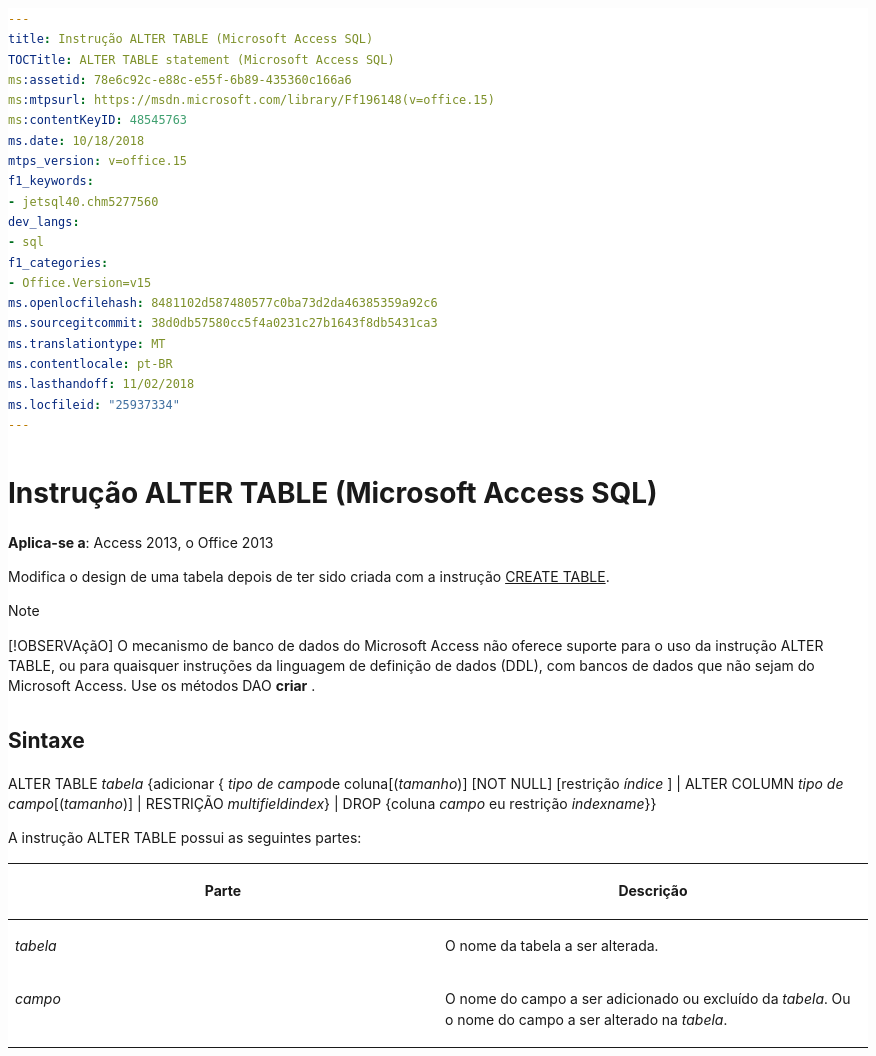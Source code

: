 ```yaml
---
title: Instrução ALTER TABLE (Microsoft Access SQL)
TOCTitle: ALTER TABLE statement (Microsoft Access SQL)
ms:assetid: 78e6c92c-e88c-e55f-6b89-435360c166a6
ms:mtpsurl: https://msdn.microsoft.com/library/Ff196148(v=office.15)
ms:contentKeyID: 48545763
ms.date: 10/18/2018
mtps_version: v=office.15
f1_keywords:
- jetsql40.chm5277560
dev_langs:
- sql
f1_categories:
- Office.Version=v15
ms.openlocfilehash: 8481102d587480577c0ba73d2da46385359a92c6
ms.sourcegitcommit: 38d0db57580cc5f4a0231c27b1643f8db5431ca3
ms.translationtype: MT
ms.contentlocale: pt-BR
ms.lasthandoff: 11/02/2018
ms.locfileid: "25937334"
---
```

# <a name="alter-table-statement-microsoft-access-sql"></a>Instrução ALTER TABLE (Microsoft Access SQL)

**Aplica-se a**: Access 2013, o Office 2013

Modifica o design de uma tabela depois de ter sido criada com a instrução [CREATE TABLE](create-table-statement-microsoft-access-sql.md).

> [!NOTE]
> [!OBSERVAçãO] O mecanismo de banco de dados do Microsoft Access não oferece suporte para o uso da instrução ALTER TABLE, ou para quaisquer instruções da linguagem de definição de dados (DDL), com bancos de dados que não sejam do Microsoft Access. Use os métodos DAO **criar** .

## <a name="syntax"></a>Sintaxe

ALTER TABLE *tabela* {adicionar { *tipo de campo*de coluna\[(*tamanho*)\] \[NOT NULL\] \[restrição *índice* \] | ALTER COLUMN *tipo de campo*\[(*tamanho*)\] | RESTRIÇÃO *multifieldindex*} | DROP {coluna *campo* eu restrição *indexname*}}

A instrução ALTER TABLE possui as seguintes partes:

<table>
<colgroup>
<col style="width: 50%" />
<col style="width: 50%" />
</colgroup>
<thead>
<tr class="header">
<th><p>Parte</p></th>
<th><p>Descrição</p></th>
</tr>
</thead>
<tbody>
<tr class="odd">
<td><p><em>tabela</em></p></td>
<td><p>O nome da tabela a ser alterada.</p></td>
</tr>
<tr class="even">
<td><p><em>campo</em></p></td>
<td><p>O nome do campo a ser adicionado ou excluído da <em>tabela</em>. Ou o nome do campo a ser alterado na <em>tabela</em>.</p></td>